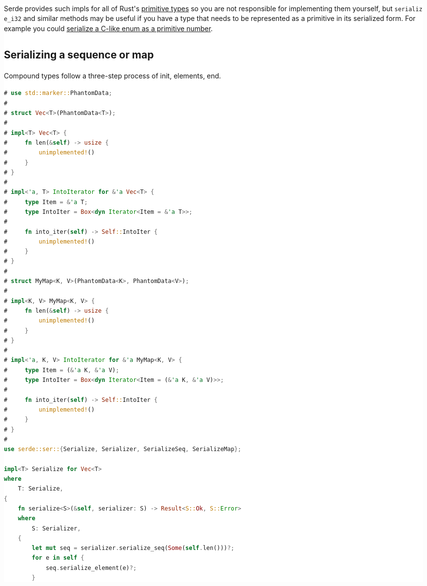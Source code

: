```rust
```

Serde provides such impls for all of Rust's [primitive types] so you are not
responsible for implementing them yourself, but `serialize_i32` and similar
methods may be useful if you have a type that needs to be represented as a
primitive in its serialized form. For example you could [serialize a C-like enum
as a primitive number].

[primitive types]: https://doc.rust-lang.org/book/primitive-types.html
[serialize a C-like enum as a primitive number]: enum-number.md

## Serializing a sequence or map

Compound types follow a three-step process of init, elements, end.

```rust
# use std::marker::PhantomData;
#
# struct Vec<T>(PhantomData<T>);
#
# impl<T> Vec<T> {
#     fn len(&self) -> usize {
#         unimplemented!()
#     }
# }
#
# impl<'a, T> IntoIterator for &'a Vec<T> {
#     type Item = &'a T;
#     type IntoIter = Box<dyn Iterator<Item = &'a T>>;
#
#     fn into_iter(self) -> Self::IntoIter {
#         unimplemented!()
#     }
# }
#
# struct MyMap<K, V>(PhantomData<K>, PhantomData<V>);
#
# impl<K, V> MyMap<K, V> {
#     fn len(&self) -> usize {
#         unimplemented!()
#     }
# }
#
# impl<'a, K, V> IntoIterator for &'a MyMap<K, V> {
#     type Item = (&'a K, &'a V);
#     type IntoIter = Box<dyn Iterator<Item = (&'a K, &'a V)>>;
#
#     fn into_iter(self) -> Self::IntoIter {
#         unimplemented!()
#     }
# }
#
use serde::ser::{Serialize, Serializer, SerializeSeq, SerializeMap};

impl<T> Serialize for Vec<T>
where
    T: Serialize,
{
    fn serialize<S>(&self, serializer: S) -> Result<S::Ok, S::Error>
    where
        S: Serializer,
    {
        let mut seq = serializer.serialize_seq(Some(self.len()))?;
        for e in self {
            seq.serialize_element(e)?;
        }
```

[`Serialize`]: https://docs.rs/serde/1/serde/ser/trait.Serialize.html
[Serde data model]: data-model.md
[`Serializer`]: https://docs.rs/serde/1/serde/ser/trait.Serializer.html
[derive]: derive.md
[tuples]: https://doc.rust-lang.org/std/primitive.tuple.html
[arrays]: https://doc.rust-lang.org/std/primitive.array.html
[Ordinary structs]: https://doc.rust-lang.org/book/structs.html
[tuple structs]: https://doc.rust-lang.org/book/structs.html#tuple-structs
[Newtype structs]: https://doc.rust-lang.org/book/structs.html#tuple-structs
[unit structs]: https://doc.rust-lang.org/book/structs.html#unit-like-structs
[JSON's treatment of newtype structs]: json.md
[specialization]: https://github.com/rust-lang/rust/issues/31844
[`serde_bytes`]: https://docs.rs/serde_bytes